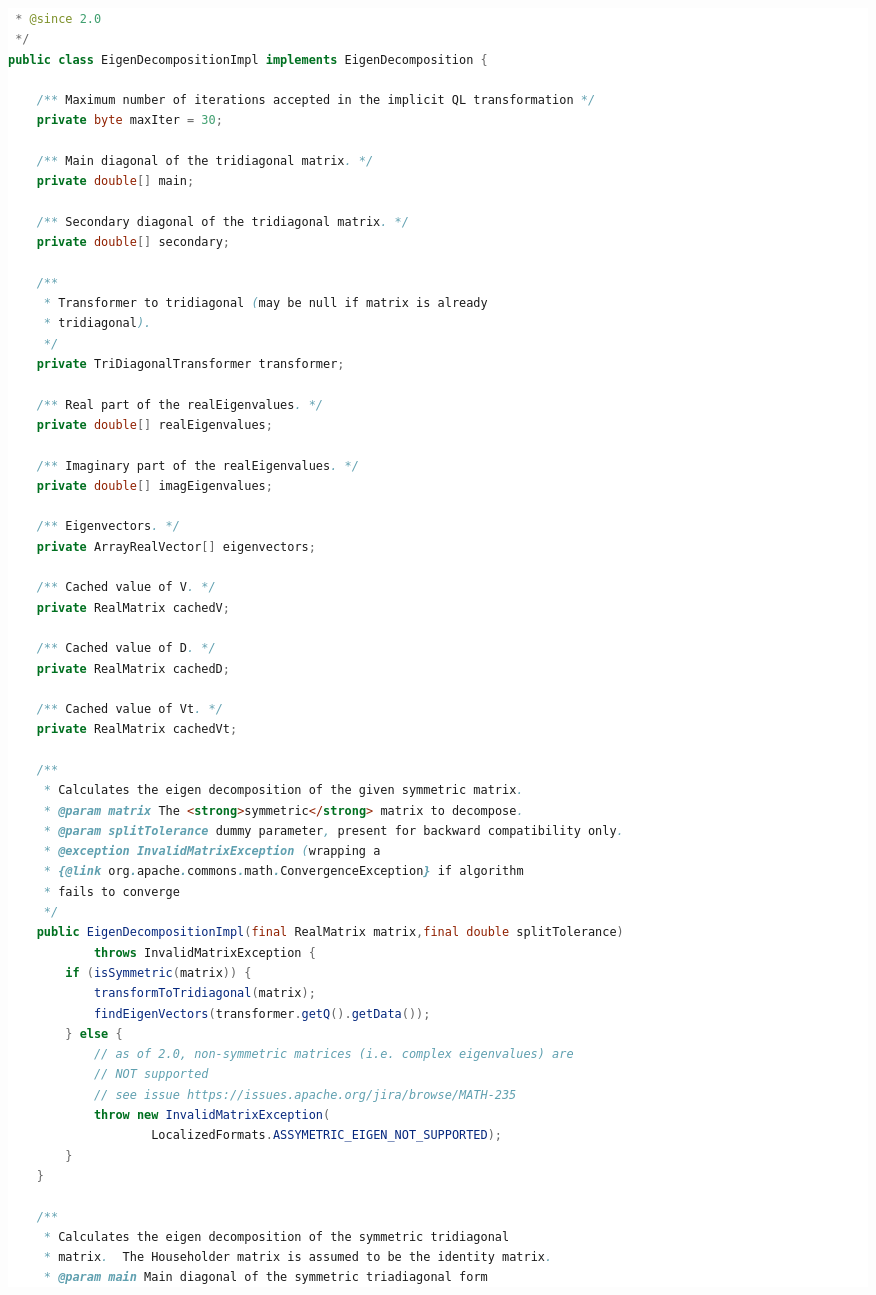 ```java
 * @since 2.0
 */
public class EigenDecompositionImpl implements EigenDecomposition {

    /** Maximum number of iterations accepted in the implicit QL transformation */
    private byte maxIter = 30;

    /** Main diagonal of the tridiagonal matrix. */
    private double[] main;

    /** Secondary diagonal of the tridiagonal matrix. */
    private double[] secondary;

    /**
     * Transformer to tridiagonal (may be null if matrix is already
     * tridiagonal).
     */
    private TriDiagonalTransformer transformer;

    /** Real part of the realEigenvalues. */
    private double[] realEigenvalues;

    /** Imaginary part of the realEigenvalues. */
    private double[] imagEigenvalues;

    /** Eigenvectors. */
    private ArrayRealVector[] eigenvectors;

    /** Cached value of V. */
    private RealMatrix cachedV;

    /** Cached value of D. */
    private RealMatrix cachedD;

    /** Cached value of Vt. */
    private RealMatrix cachedVt;

    /**
     * Calculates the eigen decomposition of the given symmetric matrix.
     * @param matrix The <strong>symmetric</strong> matrix to decompose.
     * @param splitTolerance dummy parameter, present for backward compatibility only.
     * @exception InvalidMatrixException (wrapping a
     * {@link org.apache.commons.math.ConvergenceException} if algorithm
     * fails to converge
     */
    public EigenDecompositionImpl(final RealMatrix matrix,final double splitTolerance)
            throws InvalidMatrixException {
        if (isSymmetric(matrix)) {
            transformToTridiagonal(matrix);
            findEigenVectors(transformer.getQ().getData());
        } else {
            // as of 2.0, non-symmetric matrices (i.e. complex eigenvalues) are
            // NOT supported
            // see issue https://issues.apache.org/jira/browse/MATH-235
            throw new InvalidMatrixException(
                    LocalizedFormats.ASSYMETRIC_EIGEN_NOT_SUPPORTED);
        }
    }

    /**
     * Calculates the eigen decomposition of the symmetric tridiagonal
     * matrix.  The Householder matrix is assumed to be the identity matrix.
     * @param main Main diagonal of the symmetric triadiagonal form
```